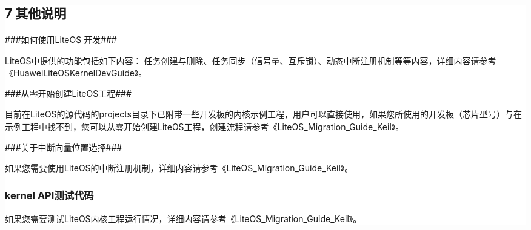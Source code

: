 ## 7 其他说明

###如何使用LiteOS 开发###

LiteOS中提供的功能包括如下内容： 任务创建与删除、任务同步（信号量、互斥锁）、动态中断注册机制等等内容，详细内容请参考《HuaweiLiteOSKernelDevGuide》。

###从零开始创建LiteOS工程###

目前在LiteOS的源代码的projects目录下已附带一些开发板的内核示例工程，用户可以直接使用，如果您所使用的开发板（芯片型号）与在示例工程中找不到，您可以从零开始创建LiteOS工程，创建流程请参考《LiteOS_Migration_Guide_Keil》。

###关于中断向量位置选择###

如果您需要使用LiteOS的中断注册机制，详细内容请参考《LiteOS_Migration_Guide_Keil》。

### kernel API测试代码 ###

如果您需要测试LiteOS内核工程运行情况，详细内容请参考《LiteOS_Migration_Guide_Keil》。








